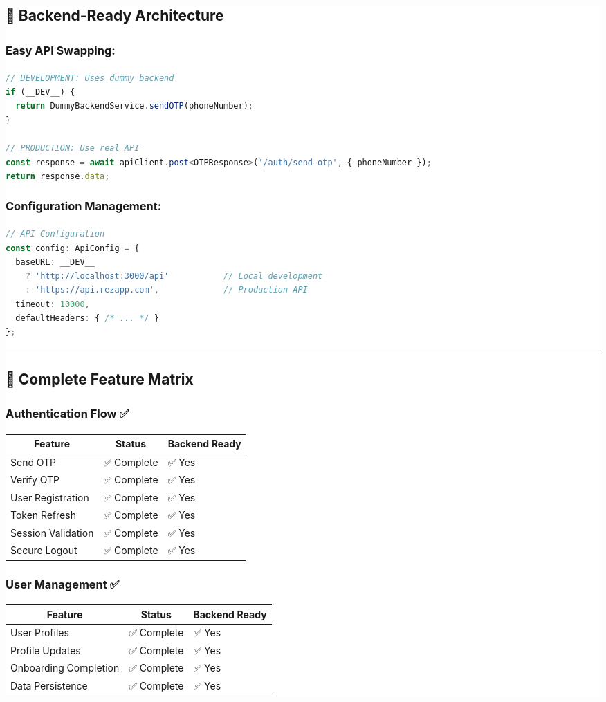 
## 🔧 Backend-Ready Architecture

### **Easy API Swapping**:
```typescript
// DEVELOPMENT: Uses dummy backend
if (__DEV__) {
  return DummyBackendService.sendOTP(phoneNumber);
}

// PRODUCTION: Use real API
const response = await apiClient.post<OTPResponse>('/auth/send-otp', { phoneNumber });
return response.data;
```

### **Configuration Management**:
```typescript
// API Configuration
const config: ApiConfig = {
  baseURL: __DEV__ 
    ? 'http://localhost:3000/api'           // Local development
    : 'https://api.rezapp.com',             // Production API
  timeout: 10000,
  defaultHeaders: { /* ... */ }
};
```

---

## 📱 Complete Feature Matrix

### **Authentication Flow** ✅
| Feature | Status | Backend Ready |
|---------|--------|---------------|
| Send OTP | ✅ Complete | ✅ Yes |
| Verify OTP | ✅ Complete | ✅ Yes |
| User Registration | ✅ Complete | ✅ Yes |
| Token Refresh | ✅ Complete | ✅ Yes |
| Session Validation | ✅ Complete | ✅ Yes |
| Secure Logout | ✅ Complete | ✅ Yes |

### **User Management** ✅
| Feature | Status | Backend Ready |
|---------|--------|---------------|
| User Profiles | ✅ Complete | ✅ Yes |
| Profile Updates | ✅ Complete | ✅ Yes |
| Onboarding Completion | ✅ Complete | ✅ Yes |
| Data Persistence | ✅ Complete | ✅ Yes |
